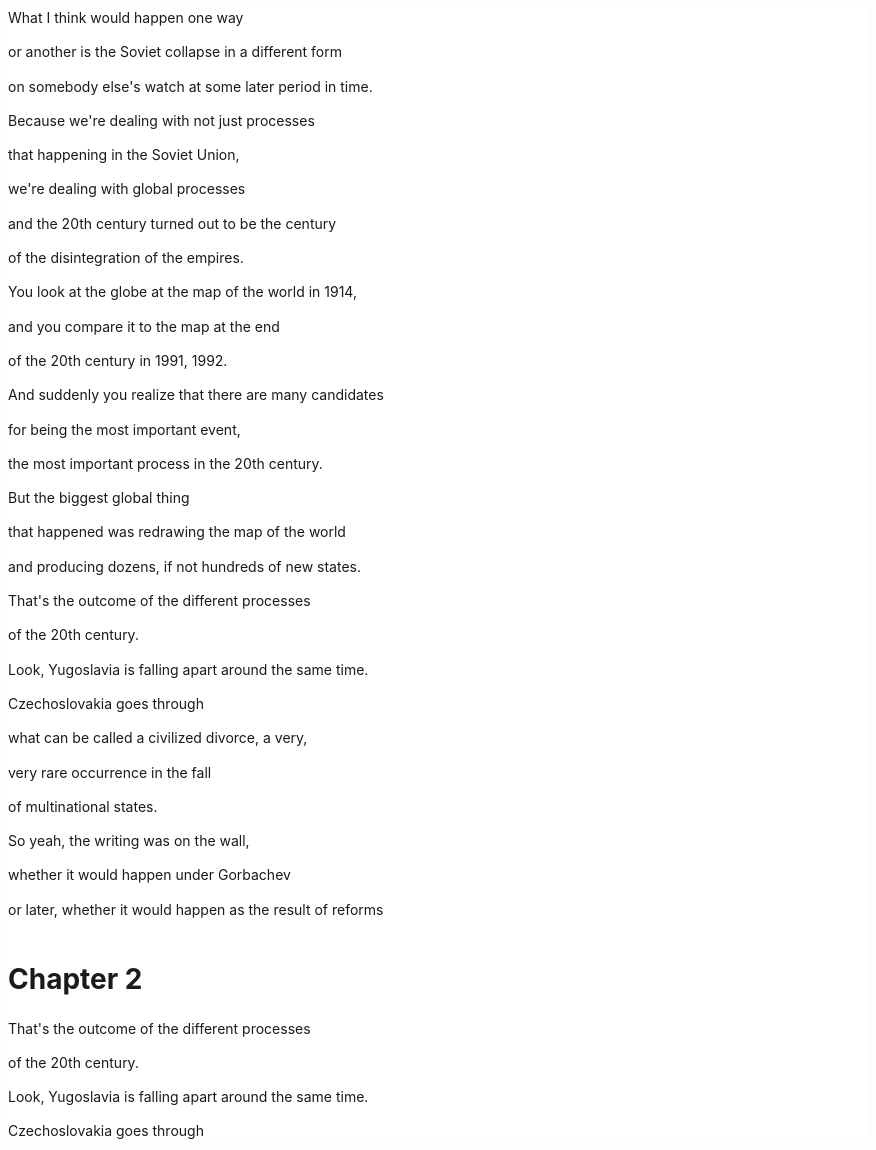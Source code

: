 What I think would happen one way

or another is the Soviet collapse in a different form

on somebody else's watch at some later period in time.

Because we're dealing with not just processes

that happening in the Soviet Union,

we're dealing with global processes

and the 20th century turned out to be the century

of the disintegration of the empires.

You look at the globe at the map of the world in 1914,

and you compare it to the map at the end

of the 20th century in 1991, 1992.

And suddenly you realize that there are many candidates

for being the most important event,

the most important process in the 20th century.

But the biggest global thing

that happened was redrawing the map of the world

and producing dozens, if not hundreds of new states.

That's the outcome of the different processes

of the 20th century.

Look, Yugoslavia is falling apart around the same time.

Czechoslovakia goes through

what can be called a civilized divorce, a very,

very rare occurrence in the fall

of multinational states.

So yeah, the writing was on the wall,

whether it would happen under Gorbachev

or later, whether it would happen as the result of reforms

# Chapter 2

That's the outcome of the different processes

of the 20th century.

Look, Yugoslavia is falling apart around the same time.

Czechoslovakia goes through

